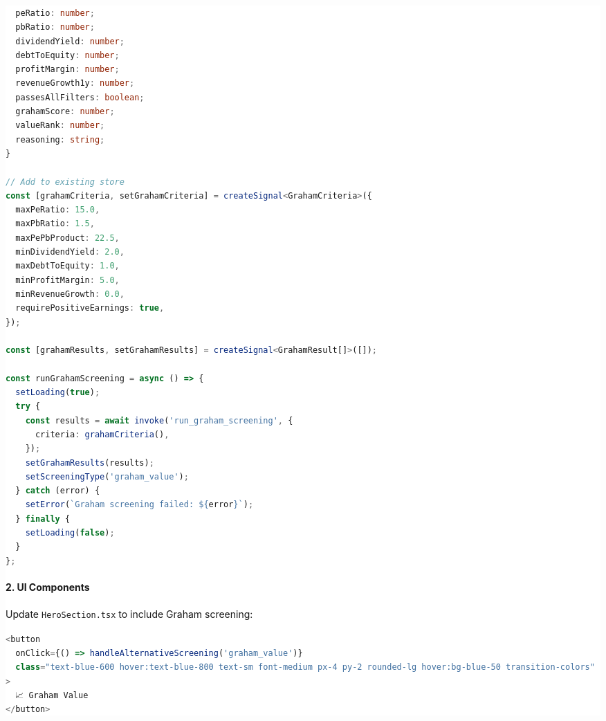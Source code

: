 ```typescript
  peRatio: number;
  pbRatio: number;
  dividendYield: number;
  debtToEquity: number;
  profitMargin: number;
  revenueGrowth1y: number;
  passesAllFilters: boolean;
  grahamScore: number;
  valueRank: number;
  reasoning: string;
}

// Add to existing store
const [grahamCriteria, setGrahamCriteria] = createSignal<GrahamCriteria>({
  maxPeRatio: 15.0,
  maxPbRatio: 1.5,
  maxPePbProduct: 22.5,
  minDividendYield: 2.0,
  maxDebtToEquity: 1.0,
  minProfitMargin: 5.0,
  minRevenueGrowth: 0.0,
  requirePositiveEarnings: true,
});

const [grahamResults, setGrahamResults] = createSignal<GrahamResult[]>([]);

const runGrahamScreening = async () => {
  setLoading(true);
  try {
    const results = await invoke('run_graham_screening', {
      criteria: grahamCriteria(),
    });
    setGrahamResults(results);
    setScreeningType('graham_value');
  } catch (error) {
    setError(`Graham screening failed: ${error}`);
  } finally {
    setLoading(false);
  }
};
```

#### 2. UI Components

Update `HeroSection.tsx` to include Graham screening:

```typescript
<button
  onClick={() => handleAlternativeScreening('graham_value')}
  class="text-blue-600 hover:text-blue-800 text-sm font-medium px-4 py-2 rounded-lg hover:bg-blue-50 transition-colors"
>
  📈 Graham Value
</button>
```
